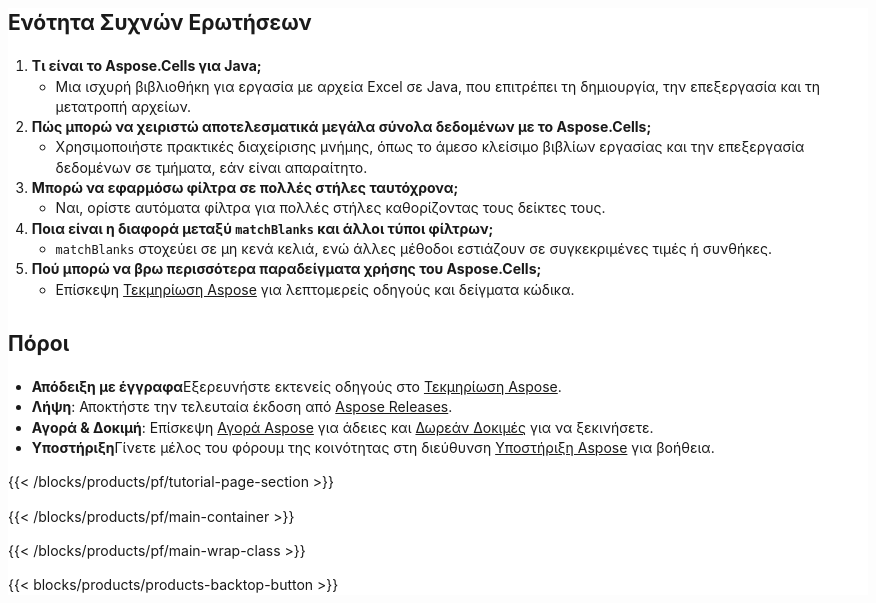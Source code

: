 ## Ενότητα Συχνών Ερωτήσεων
1. **Τι είναι το Aspose.Cells για Java;**
   - Μια ισχυρή βιβλιοθήκη για εργασία με αρχεία Excel σε Java, που επιτρέπει τη δημιουργία, την επεξεργασία και τη μετατροπή αρχείων.
2. **Πώς μπορώ να χειριστώ αποτελεσματικά μεγάλα σύνολα δεδομένων με το Aspose.Cells;**
   - Χρησιμοποιήστε πρακτικές διαχείρισης μνήμης, όπως το άμεσο κλείσιμο βιβλίων εργασίας και την επεξεργασία δεδομένων σε τμήματα, εάν είναι απαραίτητο.
3. **Μπορώ να εφαρμόσω φίλτρα σε πολλές στήλες ταυτόχρονα;**
   - Ναι, ορίστε αυτόματα φίλτρα για πολλές στήλες καθορίζοντας τους δείκτες τους.
4. **Ποια είναι η διαφορά μεταξύ `matchBlanks` και άλλοι τύποι φίλτρων;**
   - `matchBlanks` στοχεύει σε μη κενά κελιά, ενώ άλλες μέθοδοι εστιάζουν σε συγκεκριμένες τιμές ή συνθήκες.
5. **Πού μπορώ να βρω περισσότερα παραδείγματα χρήσης του Aspose.Cells;**
   - Επίσκεψη [Τεκμηρίωση Aspose](https://reference.aspose.com/cells/java/) για λεπτομερείς οδηγούς και δείγματα κώδικα.

## Πόροι
- **Απόδειξη με έγγραφα**Εξερευνήστε εκτενείς οδηγούς στο [Τεκμηρίωση Aspose](https://reference.aspose.com/cells/java/).
- **Λήψη**: Αποκτήστε την τελευταία έκδοση από [Aspose Releases](https://releases.aspose.com/cells/java/).
- **Αγορά & Δοκιμή**: Επίσκεψη [Αγορά Aspose](https://purchase.aspose.com/buy) για άδειες και [Δωρεάν Δοκιμές](https://releases.aspose.com/cells/java/) για να ξεκινήσετε.
- **Υποστήριξη**Γίνετε μέλος του φόρουμ της κοινότητας στη διεύθυνση [Υποστήριξη Aspose](https://forum.aspose.com/c/cells/9) για βοήθεια.

{{< /blocks/products/pf/tutorial-page-section >}}

{{< /blocks/products/pf/main-container >}}

{{< /blocks/products/pf/main-wrap-class >}}

{{< blocks/products/products-backtop-button >}}